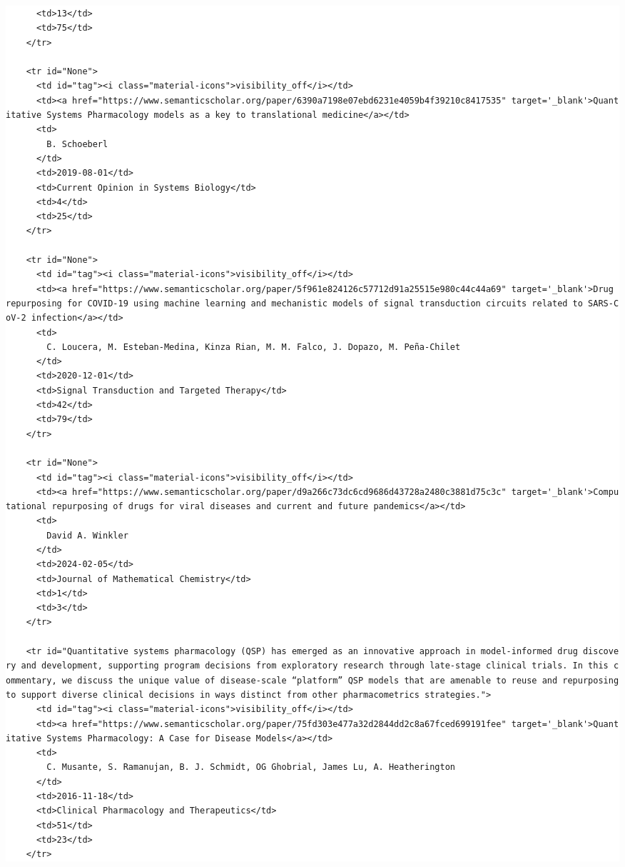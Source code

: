           <td>13</td>
          <td>75</td>
        </tr>
    
        <tr id="None">
          <td id="tag"><i class="material-icons">visibility_off</i></td>
          <td><a href="https://www.semanticscholar.org/paper/6390a7198e07ebd6231e4059b4f39210c8417535" target='_blank'>Quantitative Systems Pharmacology models as a key to translational medicine</a></td>
          <td>
            B. Schoeberl
          </td>
          <td>2019-08-01</td>
          <td>Current Opinion in Systems Biology</td>
          <td>4</td>
          <td>25</td>
        </tr>
    
        <tr id="None">
          <td id="tag"><i class="material-icons">visibility_off</i></td>
          <td><a href="https://www.semanticscholar.org/paper/5f961e824126c57712d91a25515e980c44c44a69" target='_blank'>Drug repurposing for COVID-19 using machine learning and mechanistic models of signal transduction circuits related to SARS-CoV-2 infection</a></td>
          <td>
            C. Loucera, M. Esteban-Medina, Kinza Rian, M. M. Falco, J. Dopazo, M. Peña-Chilet
          </td>
          <td>2020-12-01</td>
          <td>Signal Transduction and Targeted Therapy</td>
          <td>42</td>
          <td>79</td>
        </tr>
    
        <tr id="None">
          <td id="tag"><i class="material-icons">visibility_off</i></td>
          <td><a href="https://www.semanticscholar.org/paper/d9a266c73dc6cd9686d43728a2480c3881d75c3c" target='_blank'>Computational repurposing of drugs for viral diseases and current and future pandemics</a></td>
          <td>
            David A. Winkler
          </td>
          <td>2024-02-05</td>
          <td>Journal of Mathematical Chemistry</td>
          <td>1</td>
          <td>3</td>
        </tr>
    
        <tr id="Quantitative systems pharmacology (QSP) has emerged as an innovative approach in model‐informed drug discovery and development, supporting program decisions from exploratory research through late‐stage clinical trials. In this commentary, we discuss the unique value of disease‐scale “platform” QSP models that are amenable to reuse and repurposing to support diverse clinical decisions in ways distinct from other pharmacometrics strategies.">
          <td id="tag"><i class="material-icons">visibility_off</i></td>
          <td><a href="https://www.semanticscholar.org/paper/75fd303e477a32d2844dd2c8a67fced699191fee" target='_blank'>Quantitative Systems Pharmacology: A Case for Disease Models</a></td>
          <td>
            C. Musante, S. Ramanujan, B. J. Schmidt, OG Ghobrial, James Lu, A. Heatherington
          </td>
          <td>2016-11-18</td>
          <td>Clinical Pharmacology and Therapeutics</td>
          <td>51</td>
          <td>23</td>
        </tr>
    
